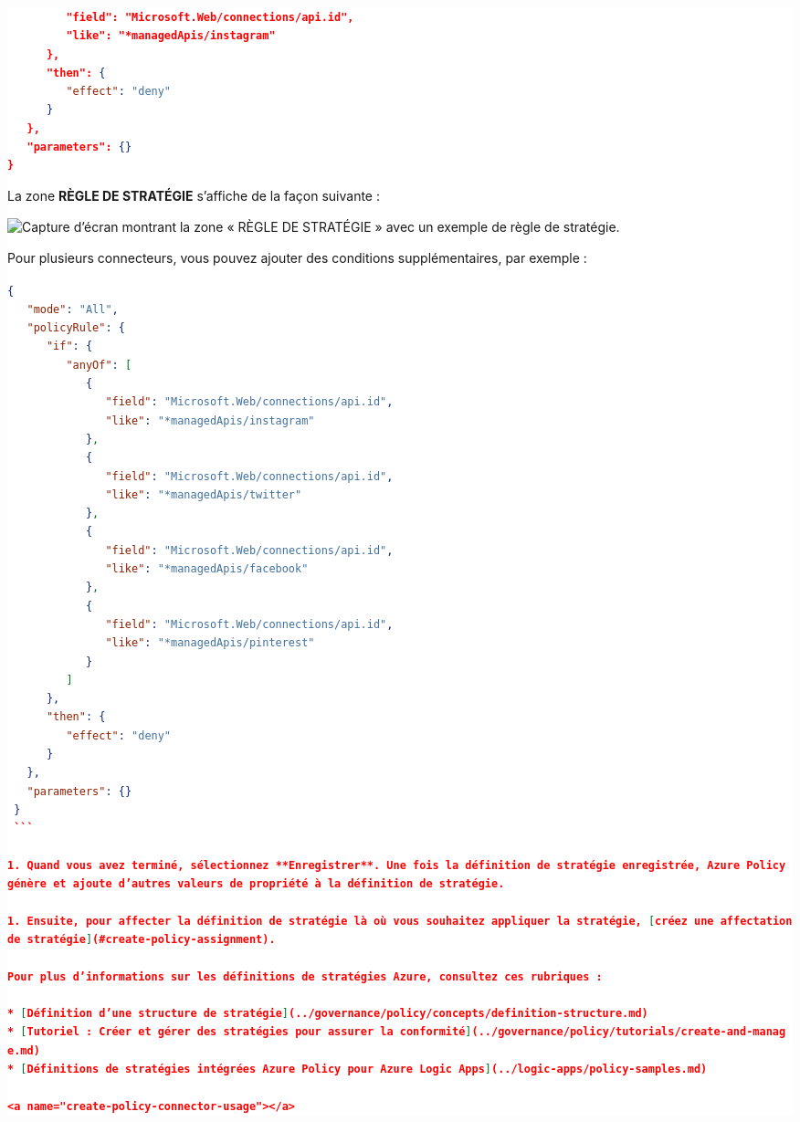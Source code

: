    ```json
            "field": "Microsoft.Web/connections/api.id",
            "like": "*managedApis/instagram"
         },
         "then": {
            "effect": "deny"
         }
      },
      "parameters": {}
   }
   ```

   La zone **RÈGLE DE STRATÉGIE** s’affiche de la façon suivante :

   ![Capture d’écran montrant la zone « RÈGLE DE STRATÉGIE » avec un exemple de règle de stratégie.](./media/block-connections-connectors/policy-definition-create-connections-2.png)

   Pour plusieurs connecteurs, vous pouvez ajouter des conditions supplémentaires, par exemple :

   ```json
   {
      "mode": "All",
      "policyRule": {
         "if": {
            "anyOf": [
               {
                  "field": "Microsoft.Web/connections/api.id",
                  "like": "*managedApis/instagram"
               },
               {
                  "field": "Microsoft.Web/connections/api.id",
                  "like": "*managedApis/twitter"
               },
               {
                  "field": "Microsoft.Web/connections/api.id",
                  "like": "*managedApis/facebook"
               },
               {
                  "field": "Microsoft.Web/connections/api.id",
                  "like": "*managedApis/pinterest"
               }
            ]
         },
         "then": {
            "effect": "deny"
         }
      },
      "parameters": {}
    }
    ```

1. Quand vous avez terminé, sélectionnez **Enregistrer**. Une fois la définition de stratégie enregistrée, Azure Policy génère et ajoute d’autres valeurs de propriété à la définition de stratégie.

1. Ensuite, pour affecter la définition de stratégie là où vous souhaitez appliquer la stratégie, [créez une affectation de stratégie](#create-policy-assignment).

Pour plus d’informations sur les définitions de stratégies Azure, consultez ces rubriques :

* [Définition d’une structure de stratégie](../governance/policy/concepts/definition-structure.md)
* [Tutoriel : Créer et gérer des stratégies pour assurer la conformité](../governance/policy/tutorials/create-and-manage.md)
* [Définitions de stratégies intégrées Azure Policy pour Azure Logic Apps](../logic-apps/policy-samples.md)

<a name="create-policy-connector-usage"></a>
   ```